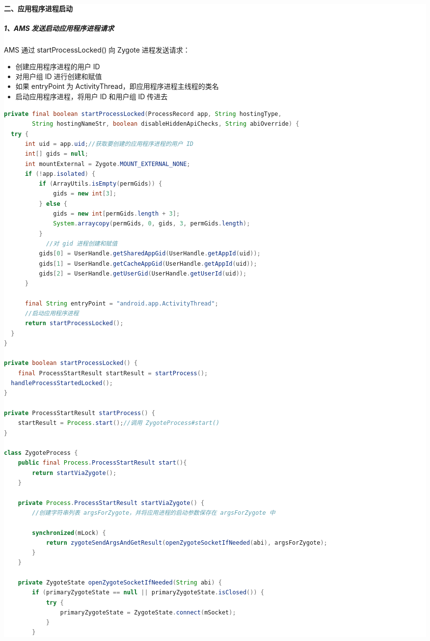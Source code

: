   #### 二、应用程序进程启动

  ##### 1、AMS 发送启动应用程序进程请求

  AMS 通过 startProcessLocked() 向 Zygote 进程发送请求：

  - 创建应用程序进程的用户 ID
  - 对用户组 ID 进行创建和赋值
  - 如果 entryPoint 为 ActivityThread，即应用程序进程主线程的类名
  - 启动应用程序进程，将用户 ID 和用户组 ID 传进去

  ```java
  private final boolean startProcessLocked(ProcessRecord app, String hostingType,
          String hostingNameStr, boolean disableHiddenApiChecks, String abiOverride) {
  	try {
  		int uid = app.uid;//获取要创建的应用程序进程的用户 ID
  		int[] gids = null;
  		int mountExternal = Zygote.MOUNT_EXTERNAL_NONE;
  		if (!app.isolated) {
  			if (ArrayUtils.isEmpty(permGids)) {
  				gids = new int[3];
  			} else {
  				gids = new int[permGids.length + 3];
  				System.arraycopy(permGids, 0, gids, 3, permGids.length);
  			}
              //对 gid 进程创建和赋值
  			gids[0] = UserHandle.getSharedAppGid(UserHandle.getAppId(uid));
  			gids[1] = UserHandle.getCacheAppGid(UserHandle.getAppId(uid));
  			gids[2] = UserHandle.getUserGid(UserHandle.getUserId(uid));
  		}
  		
  		final String entryPoint = "android.app.ActivityThread";
  		//启动应用程序进程
  		return startProcessLocked();
  	}
  }
  
  private boolean startProcessLocked() {
      final ProcessStartResult startResult = startProcess();
  	handleProcessStartedLocked();
  }
  
  private ProcessStartResult startProcess() {
      startResult = Process.start();//调用 ZygoteProcess#start()
  }
  
  class ZygoteProcess {
      public final Process.ProcessStartResult start(){
          return startViaZygote();
      }
      
      private Process.ProcessStartResult startViaZygote() {
          //创建字符串列表 argsForZygote，并将应用进程的启动参数保存在 argsForZygote 中
          
          synchronized(mLock) {
              return zygoteSendArgsAndGetResult(openZygoteSocketIfNeeded(abi), argsForZygote);
          }
      }
      
      private ZygoteState openZygoteSocketIfNeeded(String abi) {
          if (primaryZygoteState == null || primaryZygoteState.isClosed()) {
              try {
                  primaryZygoteState = ZygoteState.connect(mSocket);
              }
          }
  ```